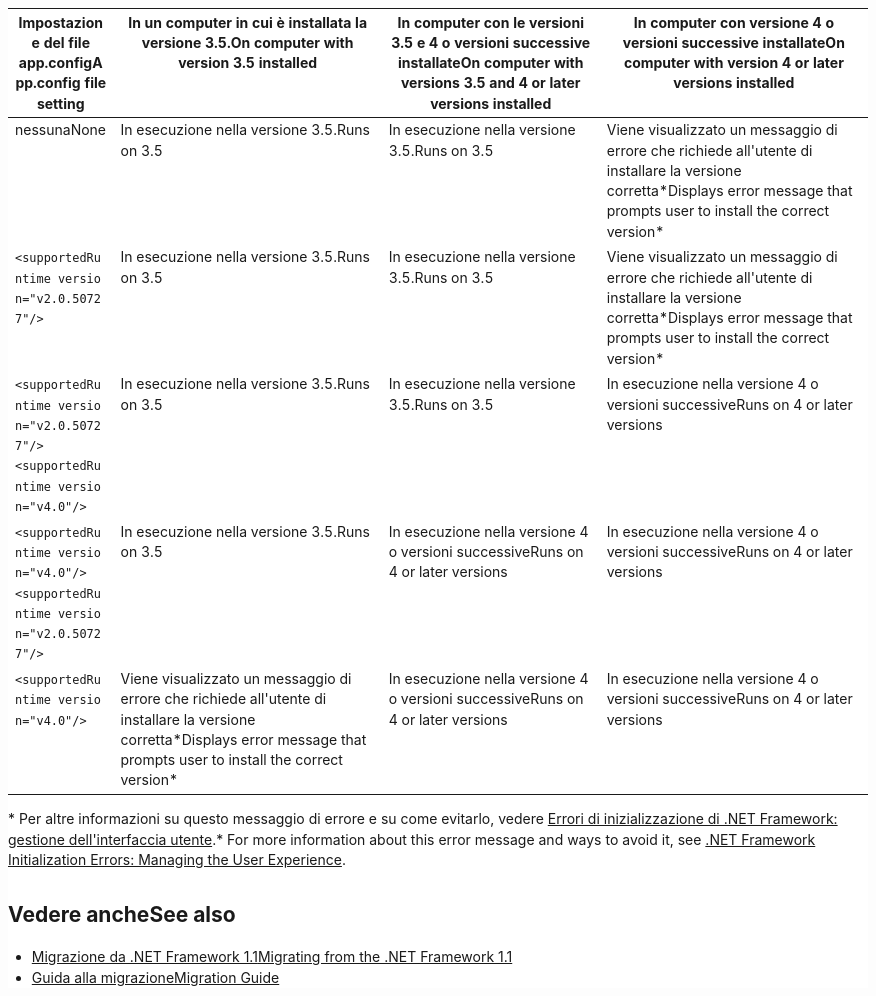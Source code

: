|<span data-ttu-id="d3c7f-142">Impostazione del file app.config</span><span class="sxs-lookup"><span data-stu-id="d3c7f-142">App.config file setting</span></span>|<span data-ttu-id="d3c7f-143">In un computer in cui è installata la versione 3.5.</span><span class="sxs-lookup"><span data-stu-id="d3c7f-143">On computer with version 3.5 installed</span></span>|<span data-ttu-id="d3c7f-144">In computer con le versioni 3.5 e 4 o versioni successive installate</span><span class="sxs-lookup"><span data-stu-id="d3c7f-144">On computer with versions 3.5 and 4 or later versions installed</span></span>|<span data-ttu-id="d3c7f-145">In computer con versione 4 o versioni successive installate</span><span class="sxs-lookup"><span data-stu-id="d3c7f-145">On computer with version 4 or later versions installed</span></span>|
|-|-|-|-|
|<span data-ttu-id="d3c7f-146">nessuna</span><span class="sxs-lookup"><span data-stu-id="d3c7f-146">None</span></span>|<span data-ttu-id="d3c7f-147">In esecuzione nella versione 3.5.</span><span class="sxs-lookup"><span data-stu-id="d3c7f-147">Runs on 3.5</span></span>|<span data-ttu-id="d3c7f-148">In esecuzione nella versione 3.5.</span><span class="sxs-lookup"><span data-stu-id="d3c7f-148">Runs on 3.5</span></span>|<span data-ttu-id="d3c7f-149">Viene visualizzato un messaggio di errore che richiede all'utente di installare la versione corretta\*</span><span class="sxs-lookup"><span data-stu-id="d3c7f-149">Displays error message that prompts user to install the correct version\*</span></span>|
|`<supportedRuntime version="v2.0.50727"/>`|<span data-ttu-id="d3c7f-150">In esecuzione nella versione 3.5.</span><span class="sxs-lookup"><span data-stu-id="d3c7f-150">Runs on 3.5</span></span>|<span data-ttu-id="d3c7f-151">In esecuzione nella versione 3.5.</span><span class="sxs-lookup"><span data-stu-id="d3c7f-151">Runs on 3.5</span></span>|<span data-ttu-id="d3c7f-152">Viene visualizzato un messaggio di errore che richiede all'utente di installare la versione corretta\*</span><span class="sxs-lookup"><span data-stu-id="d3c7f-152">Displays error message that prompts user to install the correct version\*</span></span>|
|`<supportedRuntime version="v2.0.50727"/>` <br /> `<supportedRuntime version="v4.0"/>`|<span data-ttu-id="d3c7f-153">In esecuzione nella versione 3.5.</span><span class="sxs-lookup"><span data-stu-id="d3c7f-153">Runs on 3.5</span></span>|<span data-ttu-id="d3c7f-154">In esecuzione nella versione 3.5.</span><span class="sxs-lookup"><span data-stu-id="d3c7f-154">Runs on 3.5</span></span>|<span data-ttu-id="d3c7f-155">In esecuzione nella versione 4 o versioni successive</span><span class="sxs-lookup"><span data-stu-id="d3c7f-155">Runs on 4 or later versions</span></span>|
|`<supportedRuntime version="v4.0"/>` <br /> `<supportedRuntime version="v2.0.50727"/>`|<span data-ttu-id="d3c7f-156">In esecuzione nella versione 3.5.</span><span class="sxs-lookup"><span data-stu-id="d3c7f-156">Runs on 3.5</span></span>|<span data-ttu-id="d3c7f-157">In esecuzione nella versione 4 o versioni successive</span><span class="sxs-lookup"><span data-stu-id="d3c7f-157">Runs on 4 or later versions</span></span>|<span data-ttu-id="d3c7f-158">In esecuzione nella versione 4 o versioni successive</span><span class="sxs-lookup"><span data-stu-id="d3c7f-158">Runs on 4 or later versions</span></span>|
|`<supportedRuntime version="v4.0"/>`|<span data-ttu-id="d3c7f-159">Viene visualizzato un messaggio di errore che richiede all'utente di installare la versione corretta\*</span><span class="sxs-lookup"><span data-stu-id="d3c7f-159">Displays error message that prompts user to install the correct version\*</span></span>|<span data-ttu-id="d3c7f-160">In esecuzione nella versione 4 o versioni successive</span><span class="sxs-lookup"><span data-stu-id="d3c7f-160">Runs on 4 or later versions</span></span>|<span data-ttu-id="d3c7f-161">In esecuzione nella versione 4 o versioni successive</span><span class="sxs-lookup"><span data-stu-id="d3c7f-161">Runs on 4 or later versions</span></span>|

 <span data-ttu-id="d3c7f-162">\* Per altre informazioni su questo messaggio di errore e su come evitarlo, vedere [Errori di inizializzazione di .NET Framework: gestione dell'interfaccia utente](../deployment/initialization-errors-managing-the-user-experience.md).</span><span class="sxs-lookup"><span data-stu-id="d3c7f-162">\* For more information about this error message and ways to avoid it, see [.NET Framework Initialization Errors: Managing the User Experience](../deployment/initialization-errors-managing-the-user-experience.md).</span></span>

## <a name="see-also"></a><span data-ttu-id="d3c7f-163">Vedere anche</span><span class="sxs-lookup"><span data-stu-id="d3c7f-163">See also</span></span>

- [<span data-ttu-id="d3c7f-164">Migrazione da .NET Framework 1.1</span><span class="sxs-lookup"><span data-stu-id="d3c7f-164">Migrating from the .NET Framework 1.1</span></span>](migrating-from-the-net-framework-1-1.md)
- [<span data-ttu-id="d3c7f-165">Guida alla migrazione</span><span class="sxs-lookup"><span data-stu-id="d3c7f-165">Migration Guide</span></span>](index.md)
